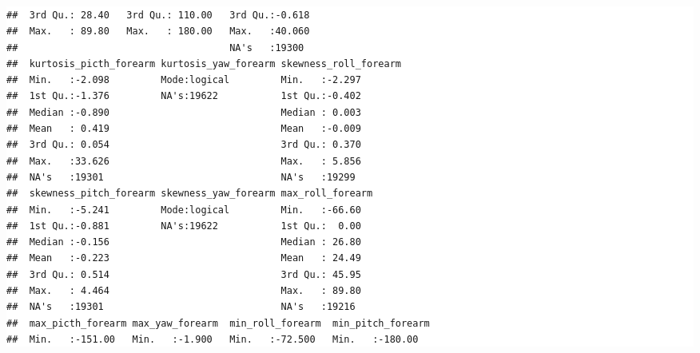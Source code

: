     ##  3rd Qu.: 28.40   3rd Qu.: 110.00   3rd Qu.:-0.618       
    ##  Max.   : 89.80   Max.   : 180.00   Max.   :40.060       
    ##                                     NA's   :19300        
    ##  kurtosis_picth_forearm kurtosis_yaw_forearm skewness_roll_forearm
    ##  Min.   :-2.098         Mode:logical         Min.   :-2.297       
    ##  1st Qu.:-1.376         NA's:19622           1st Qu.:-0.402       
    ##  Median :-0.890                              Median : 0.003       
    ##  Mean   : 0.419                              Mean   :-0.009       
    ##  3rd Qu.: 0.054                              3rd Qu.: 0.370       
    ##  Max.   :33.626                              Max.   : 5.856       
    ##  NA's   :19301                               NA's   :19299        
    ##  skewness_pitch_forearm skewness_yaw_forearm max_roll_forearm
    ##  Min.   :-5.241         Mode:logical         Min.   :-66.60  
    ##  1st Qu.:-0.881         NA's:19622           1st Qu.:  0.00  
    ##  Median :-0.156                              Median : 26.80  
    ##  Mean   :-0.223                              Mean   : 24.49  
    ##  3rd Qu.: 0.514                              3rd Qu.: 45.95  
    ##  Max.   : 4.464                              Max.   : 89.80  
    ##  NA's   :19301                               NA's   :19216   
    ##  max_picth_forearm max_yaw_forearm  min_roll_forearm  min_pitch_forearm
    ##  Min.   :-151.00   Min.   :-1.900   Min.   :-72.500   Min.   :-180.00  